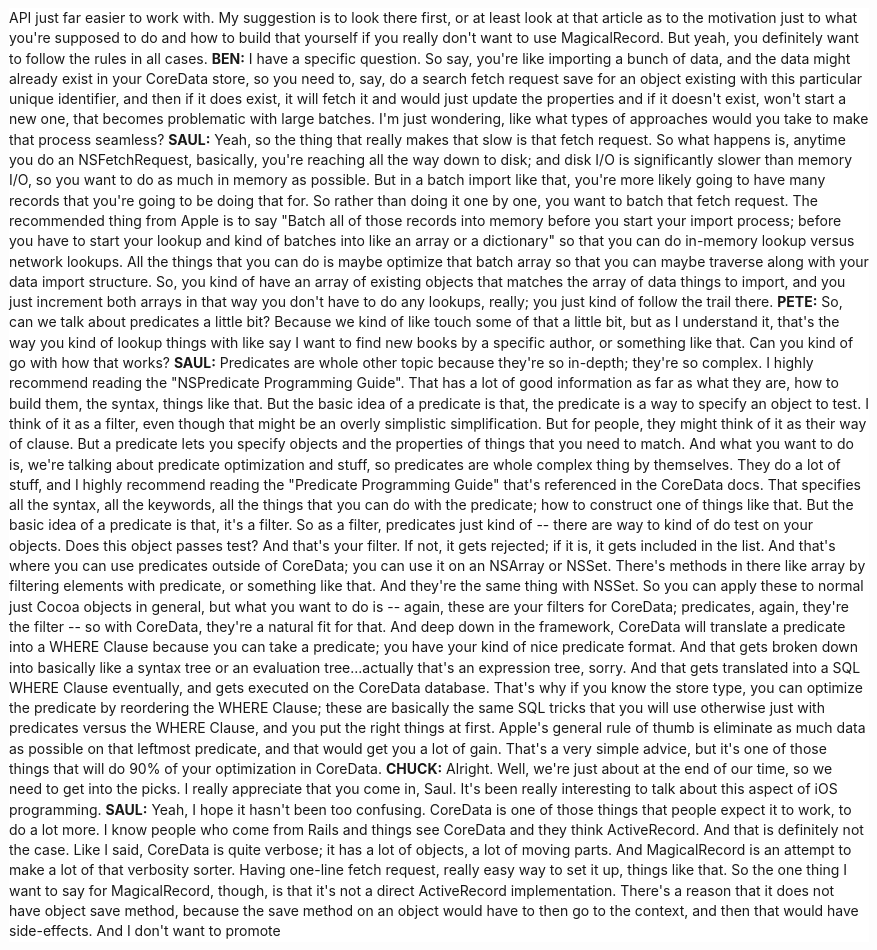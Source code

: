 API just far easier to work with. My suggestion is to look there first, or at least look at that article as to the motivation just to what you're supposed to do and how to build that yourself if you really don't want to use MagicalRecord. But yeah, you definitely want to follow the rules in all cases. **BEN:** I have a specific question. So say, you're like importing a bunch of data, and the data might already exist in your CoreData store, so you need to, say, do a search fetch request save for an object existing with this particular unique identifier, and then if it does exist, it will fetch it and would just update the properties and if it doesn't exist, won't start a new one, that becomes problematic with large batches. I'm just wondering, like what types of approaches would you take to make that process seamless? **SAUL:** Yeah, so the thing that really makes that slow is that fetch request. So what happens is, anytime you do an NSFetchRequest, basically, you're reaching all the way down to disk; and disk I/O is significantly slower than memory I/O, so you want to do as much in memory as possible. But in a batch import like that, you're more likely going to have many records that you're going to be doing that for. So rather than doing it one by one, you want to batch that fetch request. The recommended thing from Apple is to say "Batch all of those records into memory before you start your import process; before you have to start your lookup and kind of batches into like an array or a dictionary" so that you can do in-memory lookup versus network lookups. All the things that you can do is maybe optimize that batch array so that you can maybe traverse along with your data import structure. So, you kind of have an array of existing objects that matches the array of data things to import, and you just increment both arrays in that way you don't have to do any lookups, really; you just kind of follow the trail there. **PETE:** So, can we talk about predicates a little bit? Because we kind of like touch some of that a little bit, but as I understand it, that's the way you kind of lookup things with like say I want to find new books by a specific author, or something like that. Can you kind of go with how that works? **SAUL:** Predicates are whole other topic because they're so in-depth; they're so complex. I highly recommend reading the "NSPredicate Programming Guide". That has a lot of good information as far as what they are, how to build them, the syntax, things like that. But the basic idea of a predicate is that, the predicate is a way to specify an object to test. I think of it as a filter, even though that might be an overly simplistic simplification. But for people, they might think of it as their way of clause. But a predicate lets you specify objects and the properties of things that you need to match. And what you want to do is, we're talking about predicate optimization and stuff, so predicates are whole complex thing by themselves. They do a lot of stuff, and I highly recommend reading the "Predicate Programming Guide" that's referenced in the CoreData docs. That specifies all the syntax, all the keywords, all the things that you can do with the predicate; how to construct one of things like that. But the basic idea of a predicate is that, it's a filter. So as a filter, predicates just kind of -- there are way to kind of do test on your objects. Does this object passes test? And that's your filter. If not, it gets rejected; if it is, it gets included in the list. And that's where you can use predicates outside of CoreData; you can use it on an NSArray or NSSet. There's methods in there like array by filtering elements with predicate, or something like that. And they're the same thing with NSSet. So you can apply these to normal just Cocoa objects in general, but what you want to do is -- again, these are your filters for CoreData; predicates, again, they're the filter -- so with CoreData, they're a natural fit for that. And deep down in the framework, CoreData will translate a predicate into a WHERE Clause because you can take a predicate; you have your kind of nice predicate format. And that gets broken down into basically like a syntax tree or an evaluation tree...actually that's an expression tree, sorry. And that gets translated into a SQL WHERE Clause eventually, and gets executed on the CoreData database. That's why if you know the store type, you can optimize the predicate by reordering the WHERE Clause; these are basically the same SQL tricks that you will use otherwise just with predicates versus the WHERE Clause, and you put the right things at first. Apple's general rule of thumb is eliminate as much data as possible on that leftmost predicate, and that would get you a lot of gain. That's a very simple advice, but it's one of those things that will do 90% of your optimization in CoreData. **CHUCK:** Alright. Well, we're just about at the end of our time, so we need to get into the picks. I really appreciate that you come in, Saul. It's been really interesting to talk about this aspect of iOS programming. **SAUL:** Yeah, I hope it hasn't been too confusing. CoreData is one of those things that people expect it to work, to do a lot more. I know people who come from Rails and things see CoreData and they think ActiveRecord. And that is definitely not the case. Like I said, CoreData is quite verbose; it has a lot of objects, a lot of moving parts. And MagicalRecord is an attempt to make a lot of that verbosity sorter. Having one-line fetch request, really easy way to set it up, things like that. So the one thing I want to say for MagicalRecord, though, is that it's not a direct ActiveRecord implementation. There's a reason that it does not have object save method, because the save method on an object would have to then go to the context, and then that would have side-effects. And I don't want to promote